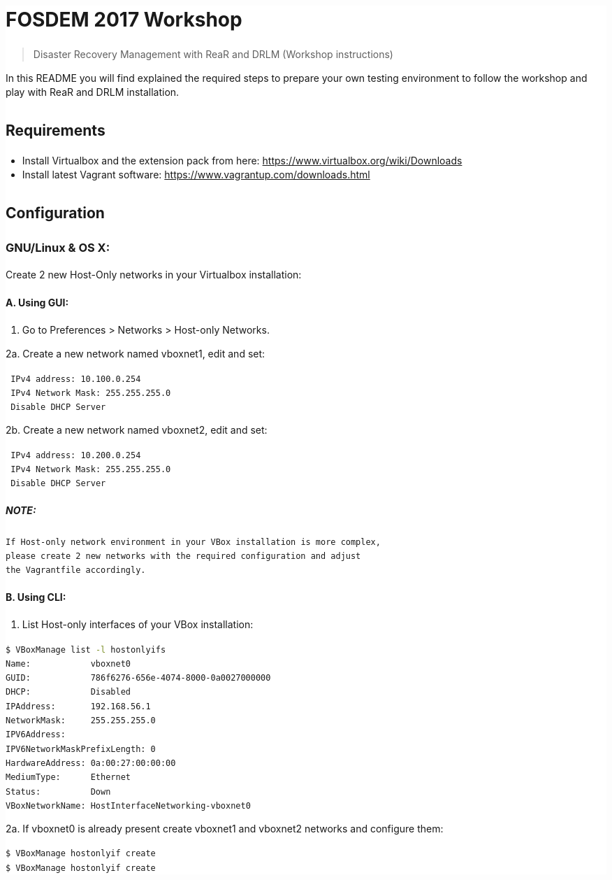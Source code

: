 # FOSDEM 2017 Workshop
> Disaster Recovery Management with ReaR and DRLM (Workshop instructions)


In this README you will find explained the required steps to prepare your own testing environment to follow the workshop and
play with ReaR and DRLM installation.

## Requirements

- Install Virtualbox and the extension pack from here: https://www.virtualbox.org/wiki/Downloads
- Install latest Vagrant software: https://www.vagrantup.com/downloads.html

## Configuration

### GNU/Linux & OS X:

Create 2 new Host-Only networks in your Virtualbox installation:

#### A. Using GUI:

1. Go to Preferences > Networks > Host-only Networks.

2a. Create a new network named vboxnet1, edit and set:

```sh
 IPv4 address: 10.100.0.254
 IPv4 Network Mask: 255.255.255.0
 Disable DHCP Server
```

2b. Create a new network named vboxnet2, edit and set:

```sh
 IPv4 address: 10.200.0.254
 IPv4 Network Mask: 255.255.255.0
 Disable DHCP Server
```

##### NOTE:
```sh
If Host-only network environment in your VBox installation is more complex, 
please create 2 new networks with the required configuration and adjust 
the Vagrantfile accordingly.
```

#### B. Using CLI:

1. List Host-only interfaces of your VBox installation:
```sh
$ VBoxManage list -l hostonlyifs
Name:            vboxnet0
GUID:            786f6276-656e-4074-8000-0a0027000000
DHCP:            Disabled
IPAddress:       192.168.56.1
NetworkMask:     255.255.255.0
IPV6Address:
IPV6NetworkMaskPrefixLength: 0
HardwareAddress: 0a:00:27:00:00:00
MediumType:      Ethernet
Status:          Down
VBoxNetworkName: HostInterfaceNetworking-vboxnet0
```
2a. If vboxnet0 is already present create vboxnet1 and vboxnet2 networks and configure them: 
```sh
$ VBoxManage hostonlyif create
$ VBoxManage hostonlyif create
```
